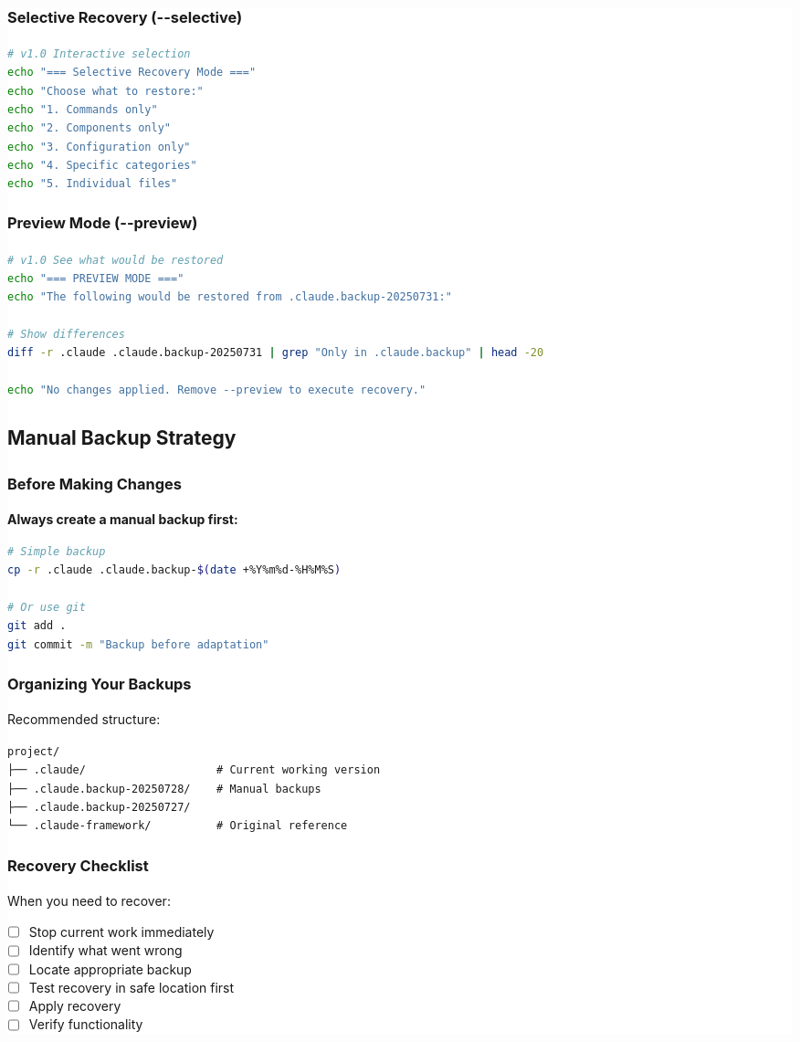 ### Selective Recovery (--selective)
```bash
# v1.0 Interactive selection
echo "=== Selective Recovery Mode ==="
echo "Choose what to restore:"
echo "1. Commands only"
echo "2. Components only"
echo "3. Configuration only"
echo "4. Specific categories"
echo "5. Individual files"
```

### Preview Mode (--preview)
```bash
# v1.0 See what would be restored
echo "=== PREVIEW MODE ==="
echo "The following would be restored from .claude.backup-20250731:"

# Show differences
diff -r .claude .claude.backup-20250731 | grep "Only in .claude.backup" | head -20

echo "No changes applied. Remove --preview to execute recovery."
```

## Manual Backup Strategy

### Before Making Changes
**Always create a manual backup first:**
```bash
# Simple backup
cp -r .claude .claude.backup-$(date +%Y%m%d-%H%M%S)

# Or use git
git add .
git commit -m "Backup before adaptation"
```

### Organizing Your Backups
Recommended structure:
```
project/
├── .claude/                    # Current working version
├── .claude.backup-20250728/    # Manual backups
├── .claude.backup-20250727/
└── .claude-framework/          # Original reference
```

### Recovery Checklist
When you need to recover:
- [ ] Stop current work immediately
- [ ] Identify what went wrong
- [ ] Locate appropriate backup
- [ ] Test recovery in safe location first
- [ ] Apply recovery
- [ ] Verify functionality
